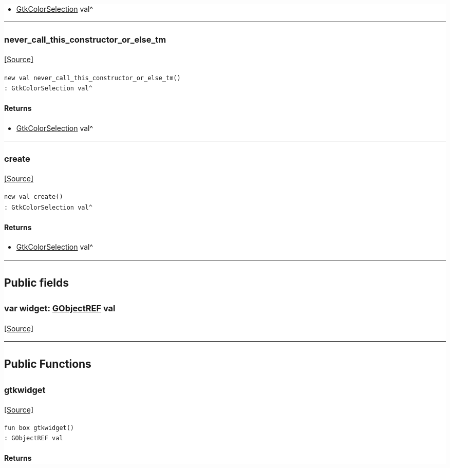 * [GtkColorSelection](gtk3-GtkColorSelection.md) val^

---

### never_call_this_constructor_or_else_tm
<span class="source-link">[[Source]](src/gtk3/GtkColorSelection.md#L20)</span>


```pony
new val never_call_this_constructor_or_else_tm()
: GtkColorSelection val^
```

#### Returns

* [GtkColorSelection](gtk3-GtkColorSelection.md) val^

---

### create
<span class="source-link">[[Source]](src/gtk3/GtkColorSelection.md#L24)</span>


```pony
new val create()
: GtkColorSelection val^
```

#### Returns

* [GtkColorSelection](gtk3-GtkColorSelection.md) val^

---

## Public fields

### var widget: [GObjectREF](minimal-browser-..-gobject-GObjectREF.md) val
<span class="source-link">[[Source]](src/gtk3/GtkColorSelection.md#L10)</span>



---

## Public Functions

### gtkwidget
<span class="source-link">[[Source]](src/gtk3/GtkColorSelection.md#L12)</span>


```pony
fun box gtkwidget()
: GObjectREF val
```

#### Returns
